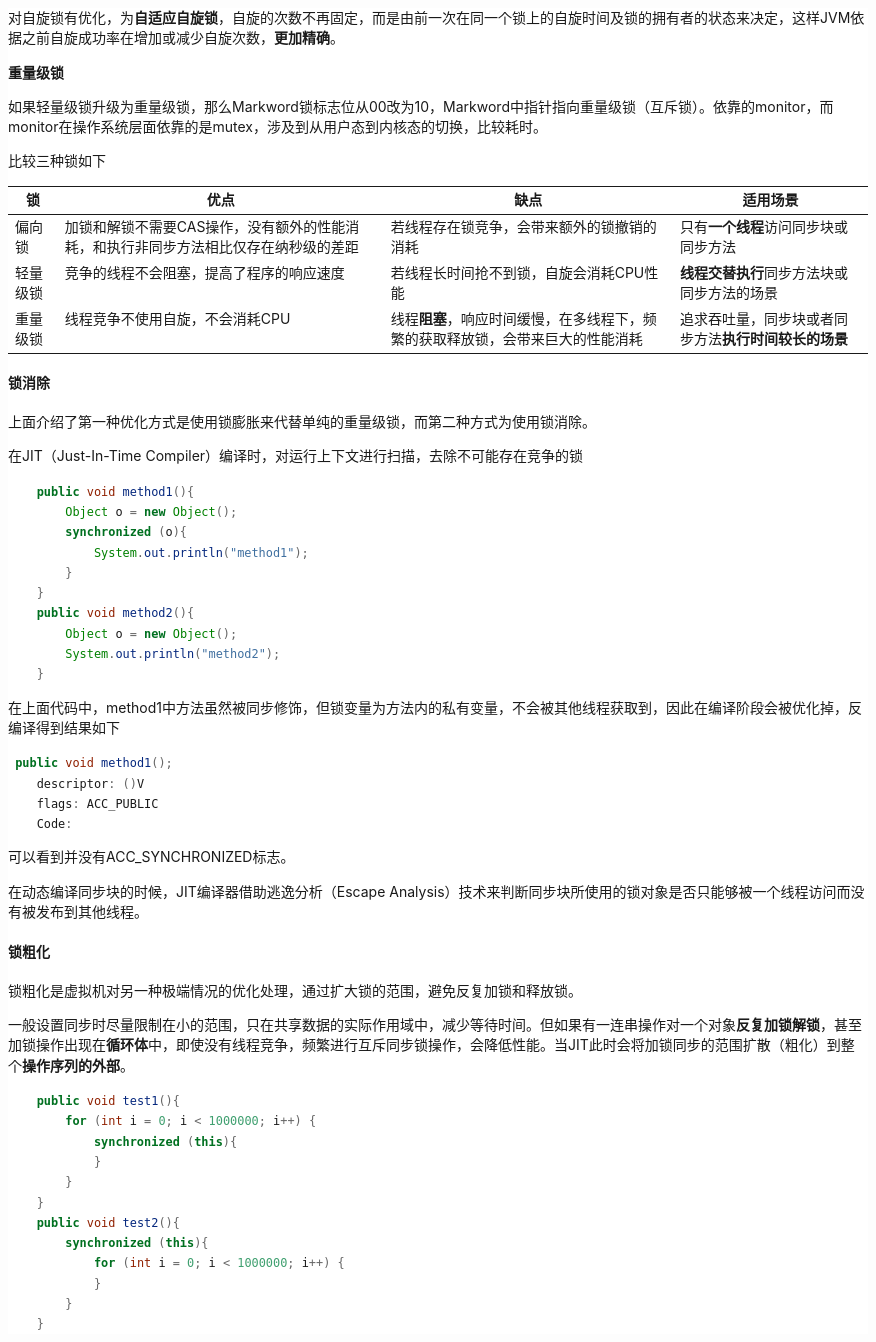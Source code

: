 对自旋锁有优化，为**自适应自旋锁**，自旋的次数不再固定，而是由前一次在同一个锁上的自旋时间及锁的拥有者的状态来决定，这样JVM依据之前自旋成功率在增加或减少自旋次数，**更加精确**。

**重量级锁**

如果轻量级锁升级为重量级锁，那么Markword锁标志位从00改为10，Markword中指针指向重量级锁（互斥锁）。依靠的monitor，而monitor在操作系统层面依靠的是mutex，涉及到从用户态到内核态的切换，比较耗时。

比较三种锁如下

| 锁       | 优点                                                         | 缺点                                                         | 适用场景                                             |
| -------- | ------------------------------------------------------------ | ------------------------------------------------------------ | ---------------------------------------------------- |
| 偏向锁   | 加锁和解锁不需要CAS操作，没有额外的性能消耗，和执行非同步方法相比仅存在纳秒级的差距 | 若线程存在锁竞争，会带来额外的锁撤销的消耗                   | 只有**一个线程**访问同步块或同步方法                 |
| 轻量级锁 | 竞争的线程不会阻塞，提高了程序的响应速度                     | 若线程长时间抢不到锁，自旋会消耗CPU性能                      | **线程交替执行**同步方法块或同步方法的场景           |
| 重量级锁 | 线程竞争不使用自旋，不会消耗CPU                              | 线程**阻塞**，响应时间缓慢，在多线程下，频繁的获取释放锁，会带来巨大的性能消耗 | 追求吞吐量，同步块或者同步方法**执行时间较长的场景** |

#### 锁消除

上面介绍了第一种优化方式是使用锁膨胀来代替单纯的重量级锁，而第二种方式为使用锁消除。

在JIT（Just-In-Time Compiler）编译时，对运行上下文进行扫描，去除不可能存在竞争的锁

~~~java
    public void method1(){
        Object o = new Object();
        synchronized (o){
            System.out.println("method1");
        }
    }
    public void method2(){
        Object o = new Object();
        System.out.println("method2");
    }
~~~

在上面代码中，method1中方法虽然被同步修饰，但锁变量为方法内的私有变量，不会被其他线程获取到，因此在编译阶段会被优化掉，反编译得到结果如下

~~~java
 public void method1();
    descriptor: ()V
    flags: ACC_PUBLIC
    Code:
~~~

可以看到并没有ACC_SYNCHRONIZED标志。

在动态编译同步块的时候，JIT编译器借助逃逸分析（Escape Analysis）技术来判断同步块所使用的锁对象是否只能够被一个线程访问而没有被发布到其他线程。

#### 锁粗化

锁粗化是虚拟机对另一种极端情况的优化处理，通过扩大锁的范围，避免反复加锁和释放锁。

一般设置同步时尽量限制在小的范围，只在共享数据的实际作用域中，减少等待时间。但如果有一连串操作对一个对象**反复加锁解锁**，甚至加锁操作出现在**循环体**中，即使没有线程竞争，频繁进行互斥同步锁操作，会降低性能。当JIT此时会将加锁同步的范围扩散（粗化）到整个**操作序列的外部**。

~~~java
    public void test1(){
        for (int i = 0; i < 1000000; i++) {
            synchronized (this){
            }
        }
    }
    public void test2(){
        synchronized (this){
            for (int i = 0; i < 1000000; i++) {
            }
        }
    }
~~~
